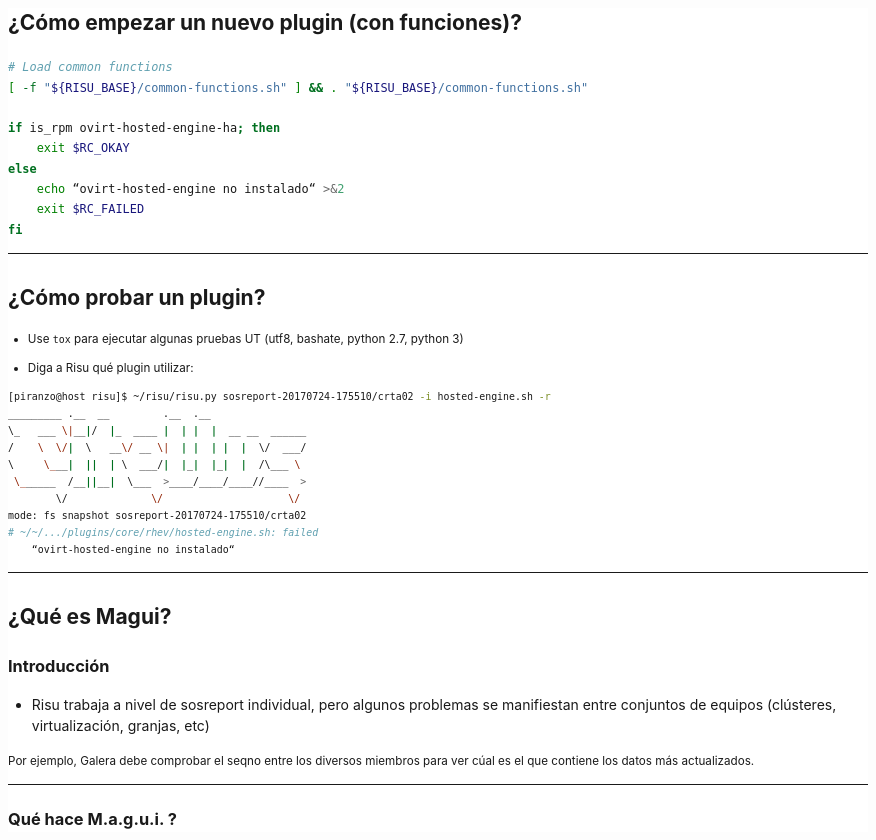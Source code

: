 ## ¿Cómo empezar un nuevo plugin (con funciones)?

```sh
# Load common functions
[ -f "${RISU_BASE}/common-functions.sh" ] && . "${RISU_BASE}/common-functions.sh"

if is_rpm ovirt-hosted-engine-ha; then
    exit $RC_OKAY
else
    echo “ovirt-hosted-engine no instalado“ >&2
    exit $RC_FAILED
fi
```

---

## ¿Cómo probar un plugin?

<small>

- Use `tox` para ejecutar algunas pruebas UT (utf8, bashate, python 2.7, python 3)

- Diga a Risu qué plugin utilizar:

```sh
[piranzo@host risu]$ ~/risu/risu.py sosreport-20170724-175510/crta02 -i hosted-engine.sh -r
_________ .__  __         .__  .__
\_   ___ \|__|/  |_  ____ |  | |  |  __ __  ______
/    \  \/|  \   __\/ __ \|  | |  | |  |  \/  ___/
\     \___|  ||  | \  ___/|  |_|  |_|  |  /\___ \
 \______  /__||__|  \___  >____/____/____//____  >
        \/              \/                     \/
mode: fs snapshot sosreport-20170724-175510/crta02
# ~/~/.../plugins/core/rhev/hosted-engine.sh: failed
    “ovirt-hosted-engine no instalado“
```

</small>

---

## ¿Qué es Magui?

### Introducción

- Risu trabaja a nivel de sosreport individual, pero algunos problemas se manifiestan entre conjuntos de equipos (clústeres, virtualización, granjas, etc)

<small>Por ejemplo, Galera debe comprobar el seqno entre los diversos miembros para ver cúal es el que contiene los datos más actualizados.</small>

---

### Qué hace M.a.g.u.i. ?
